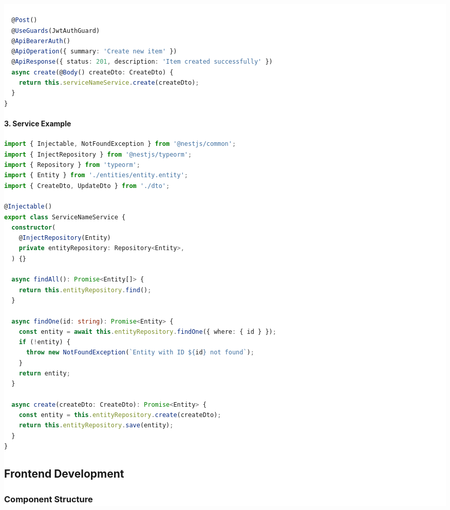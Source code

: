 ```typescript

  @Post()
  @UseGuards(JwtAuthGuard)
  @ApiBearerAuth()
  @ApiOperation({ summary: 'Create new item' })
  @ApiResponse({ status: 201, description: 'Item created successfully' })
  async create(@Body() createDto: CreateDto) {
    return this.serviceNameService.create(createDto);
  }
}
```

#### 3. Service Example
```typescript
import { Injectable, NotFoundException } from '@nestjs/common';
import { InjectRepository } from '@nestjs/typeorm';
import { Repository } from 'typeorm';
import { Entity } from './entities/entity.entity';
import { CreateDto, UpdateDto } from './dto';

@Injectable()
export class ServiceNameService {
  constructor(
    @InjectRepository(Entity)
    private entityRepository: Repository<Entity>,
  ) {}

  async findAll(): Promise<Entity[]> {
    return this.entityRepository.find();
  }

  async findOne(id: string): Promise<Entity> {
    const entity = await this.entityRepository.findOne({ where: { id } });
    if (!entity) {
      throw new NotFoundException(`Entity with ID ${id} not found`);
    }
    return entity;
  }

  async create(createDto: CreateDto): Promise<Entity> {
    const entity = this.entityRepository.create(createDto);
    return this.entityRepository.save(entity);
  }
}
```

## Frontend Development

### Component Structure
